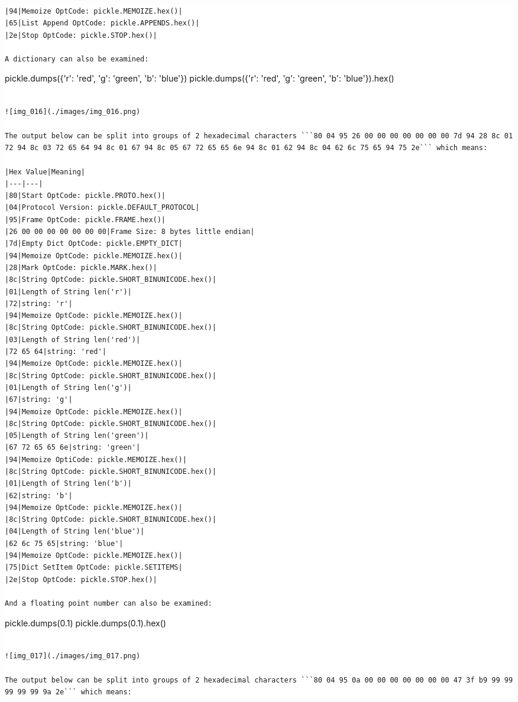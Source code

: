 ```
|94|Memoize OptCode: pickle.MEMOIZE.hex()|
|65|List Append OptCode: pickle.APPENDS.hex()|
|2e|Stop OptCode: pickle.STOP.hex()|

A dictionary can also be examined:

```
pickle.dumps({'r': 'red', 'g': 'green', 'b': 'blue'})
pickle.dumps({'r': 'red', 'g': 'green', 'b': 'blue'}).hex()
```

![img_016](./images/img_016.png)

The output below can be split into groups of 2 hexadecimal characters ```80 04 95 26 00 00 00 00 00 00 00 7d 94 28 8c 01 72 94 8c 03 72 65 64 94 8c 01 67 94 8c 05 67 72 65 65 6e 94 8c 01 62 94 8c 04 62 6c 75 65 94 75 2e``` which means:

|Hex Value|Meaning|
|---|---|
|80|Start OptCode: pickle.PROTO.hex()|
|04|Protocol Version: pickle.DEFAULT_PROTOCOL|
|95|Frame OptCode: pickle.FRAME.hex()|
|26 00 00 00 00 00 00 00|Frame Size: 8 bytes little endian|
|7d|Empty Dict OptCode: pickle.EMPTY_DICT|
|94|Memoize OptCode: pickle.MEMOIZE.hex()|
|28|Mark OptCode: pickle.MARK.hex()|
|8c|String OptCode: pickle.SHORT_BINUNICODE.hex()|
|01|Length of String len('r')|
|72|string: 'r'|
|94|Memoize OptCode: pickle.MEMOIZE.hex()|
|8c|String OptCode: pickle.SHORT_BINUNICODE.hex()|
|03|Length of String len('red')|
|72 65 64|string: 'red'|
|94|Memoize OptCode: pickle.MEMOIZE.hex()|
|8c|String OptCode: pickle.SHORT_BINUNICODE.hex()|
|01|Length of String len('g')|
|67|string: 'g'|
|94|Memoize OptCode: pickle.MEMOIZE.hex()|
|8c|String OptCode: pickle.SHORT_BINUNICODE.hex()|
|05|Length of String len('green')|
|67 72 65 65 6e|string: 'green'|
|94|Memoize OptiCode: pickle.MEMOIZE.hex()|
|8c|String OptCode: pickle.SHORT_BINUNICODE.hex()|
|01|Length of String len('b')|
|62|string: 'b'|
|94|Memoize OptCode: pickle.MEMOIZE.hex()|
|8c|String OptCode: pickle.SHORT_BINUNICODE.hex()|
|04|Length of String len('blue')|
|62 6c 75 65|string: 'blue'|
|94|Memoize OptCode: pickle.MEMOIZE.hex()|
|75|Dict SetItem OptCode: pickle.SETITEMS|
|2e|Stop OptCode: pickle.STOP.hex()|

And a floating point number can also be examined:

```
pickle.dumps(0.1)
pickle.dumps(0.1).hex()
```

![img_017](./images/img_017.png)

The output below can be split into groups of 2 hexadecimal characters ```80 04 95 0a 00 00 00 00 00 00 00 47 3f b9 99 99 99 99 99 9a 2e``` which means:
```